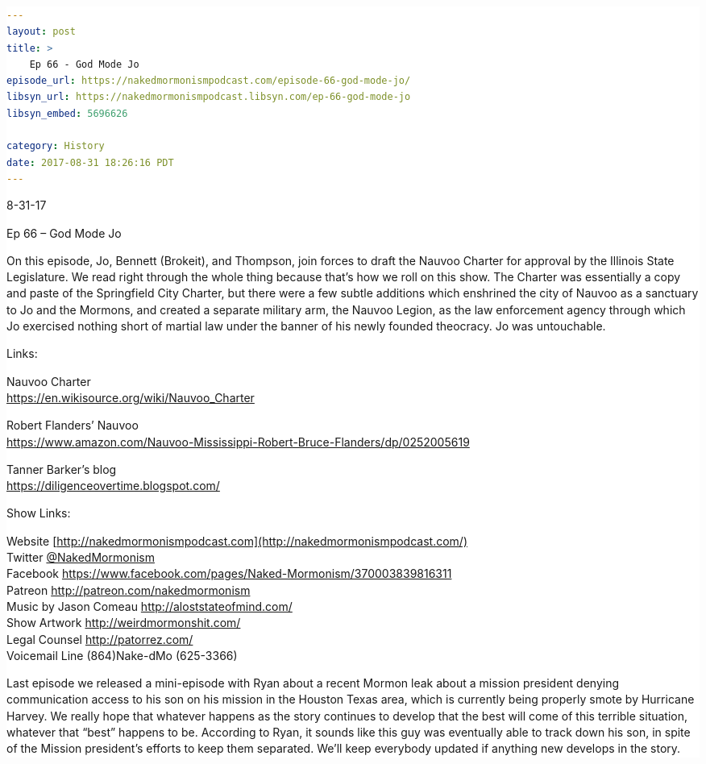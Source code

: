 ```yaml
---
layout: post
title: >
    Ep 66 - God Mode Jo
episode_url: https://nakedmormonismpodcast.com/episode-66-god-mode-jo/
libsyn_url: https://nakedmormonismpodcast.libsyn.com/ep-66-god-mode-jo
libsyn_embed: 5696626

category: History
date: 2017-08-31 18:26:16 PDT
---
```


8-31-17

Ep 66 – God Mode Jo

On this episode, Jo, Bennett (Brokeit), and Thompson, join forces to
draft the Nauvoo Charter for approval by the Illinois State Legislature.
We read right through the whole thing because that’s how we roll on this
show. The Charter was essentially a copy and paste of the Springfield
City Charter, but there were a few subtle additions which enshrined the
city of Nauvoo as a sanctuary to Jo and the Mormons, and created a
separate military arm, the Nauvoo Legion, as the law enforcement agency
through which Jo exercised nothing short of martial law under the banner
of his newly founded theocracy. Jo was untouchable.

Links:

Nauvoo Charter  
<https://en.wikisource.org/wiki/Nauvoo_Charter>

Robert Flanders’ Nauvoo  
<https://www.amazon.com/Nauvoo-Mississippi-Robert-Bruce-Flanders/dp/0252005619>

Tanner Barker’s blog  
<https://diligenceovertime.blogspot.com/>

Show Links:

Website [http://nakedmormonismpodcast.com](http://nakedmormonismpodcast.com/)  
Twitter [@NakedMormonism](https://twitter.com/NakedMormonism)  
Facebook <https://www.facebook.com/pages/Naked-Mormonism/370003839816311>  
Patreon <http://patreon.com/nakedmormonism>  
Music by Jason Comeau <http://aloststateofmind.com/>  
Show Artwork <http://weirdmormonshit.com/>  
Legal Counsel <http://patorrez.com/>  
Voicemail Line (864)Nake-dMo (625-3366)

Last episode we released a mini-episode with Ryan about a recent Mormon
leak about a mission president denying communication access to his son
on his mission in the Houston Texas area, which is currently being
properly smote by Hurricane Harvey. We really hope that whatever happens
as the story continues to develop that the best will come of this
terrible situation, whatever that “best” happens to be. According to
Ryan, it sounds like this guy was eventually able to track down his son,
in spite of the Mission president’s efforts to keep them separated.
We’ll keep everybody updated if anything new develops in the story.
